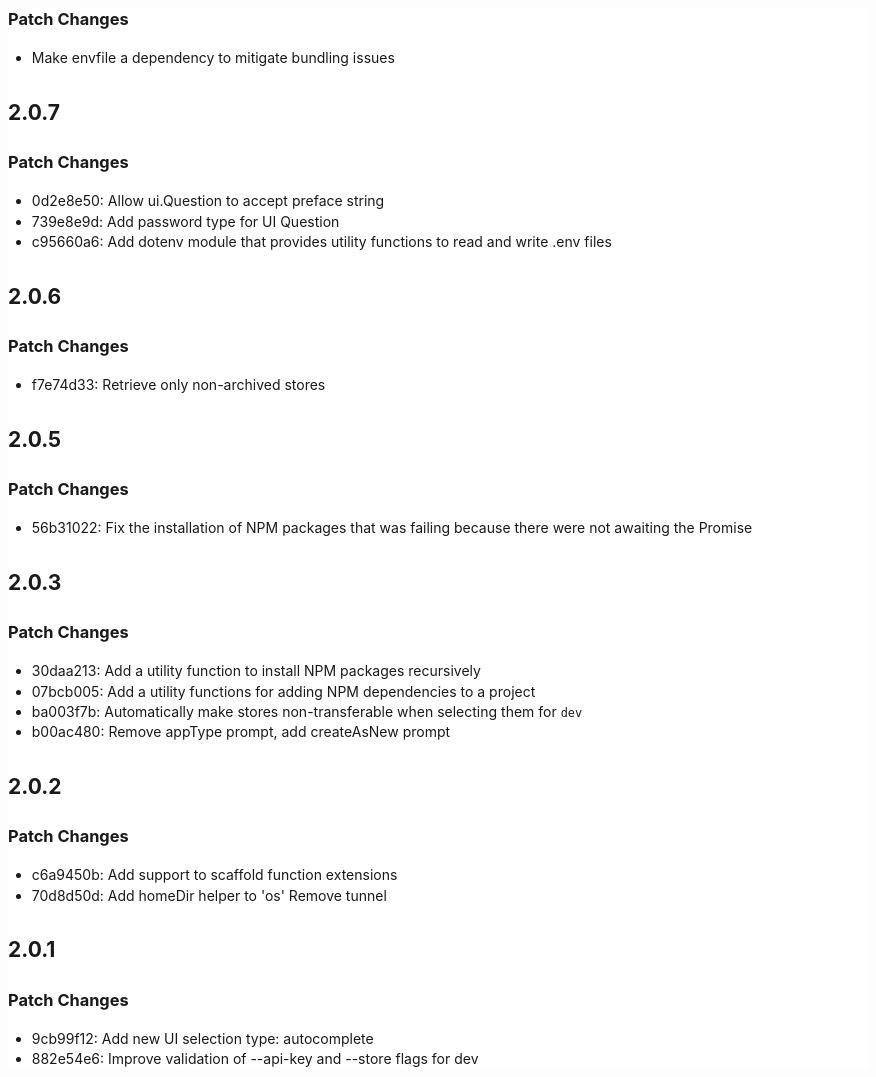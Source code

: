 ### Patch Changes

- Make envfile a dependency to mitigate bundling issues

## 2.0.7

### Patch Changes

- 0d2e8e50: Allow ui.Question to accept preface string
- 739e8e9d: Add password type for UI Question
- c95660a6: Add dotenv module that provides utility functions to read and write .env files

## 2.0.6

### Patch Changes

- f7e74d33: Retrieve only non-archived stores

## 2.0.5

### Patch Changes

- 56b31022: Fix the installation of NPM packages that was failing because there were not awaiting the Promise

## 2.0.3

### Patch Changes

- 30daa213: Add a utility function to install NPM packages recursively
- 07bcb005: Add a utility functions for adding NPM dependencies to a project
- ba003f7b: Automatically make stores non-transferable when selecting them for `dev`
- b00ac480: Remove appType prompt, add createAsNew prompt

## 2.0.2

### Patch Changes

- c6a9450b: Add support to scaffold function extensions
- 70d8d50d: Add homeDir helper to 'os'
  Remove tunnel

## 2.0.1

### Patch Changes

- 9cb99f12: Add new UI selection type: autocomplete
- 882e54e6: Improve validation of --api-key and --store flags for dev
